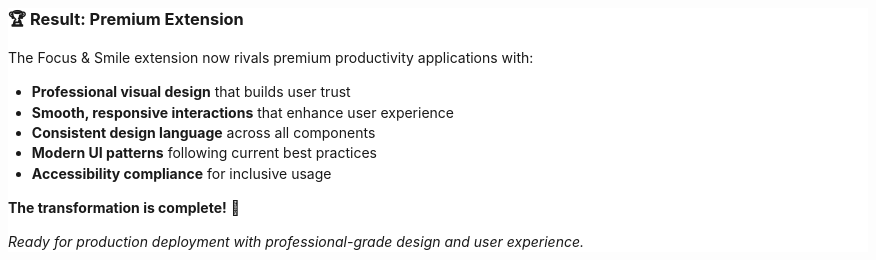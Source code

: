 ### 🏆 **Result: Premium Extension**

The Focus & Smile extension now rivals premium productivity applications with:
- **Professional visual design** that builds user trust
- **Smooth, responsive interactions** that enhance user experience
- **Consistent design language** across all components
- **Modern UI patterns** following current best practices
- **Accessibility compliance** for inclusive usage

**The transformation is complete!** 🎉

*Ready for production deployment with professional-grade design and user experience.*